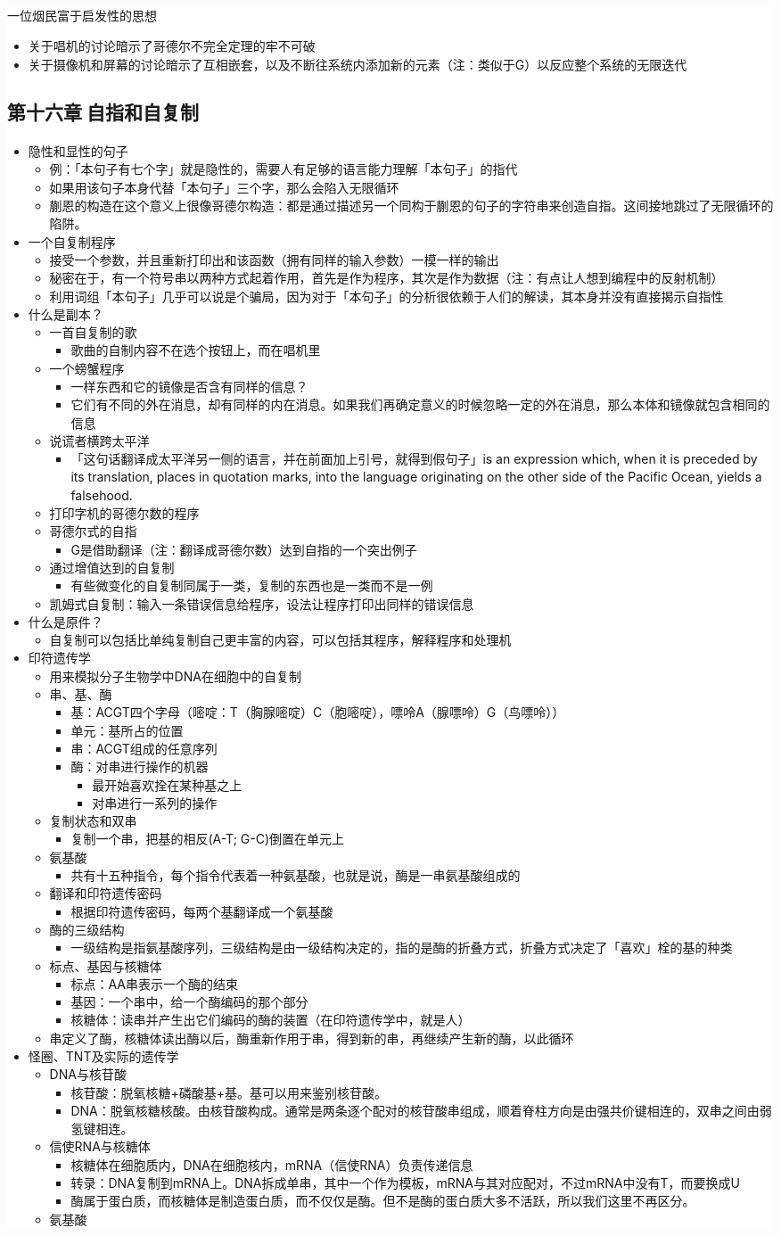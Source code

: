 一位烟民富于启发性的思想

- 关于唱机的讨论暗示了哥德尔不完全定理的牢不可破
- 关于摄像机和屏幕的讨论暗示了互相嵌套，以及不断往系统内添加新的元素（注：类似于G）以反应整个系统的无限迭代

## 第十六章 自指和自复制

- 隐性和显性的句子
  - 例：「本句子有七个字」就是隐性的，需要人有足够的语言能力理解「本句子」的指代
  - 如果用该句子本身代替「本句子」三个字，那么会陷入无限循环
  - 蒯恩的构造在这个意义上很像哥德尔构造：都是通过描述另一个同构于蒯恩的句子的字符串来创造自指。这间接地跳过了无限循环的陷阱。
- 一个自复制程序
  - 接受一个参数，并且重新打印出和该函数（拥有同样的输入参数）一模一样的输出
  - 秘密在于，有一个符号串以两种方式起着作用，首先是作为程序，其次是作为数据（注：有点让人想到编程中的反射机制）
  - 利用词组「本句子」几乎可以说是个骗局，因为对于「本句子」的分析很依赖于人们的解读，其本身并没有直接揭示自指性
- 什么是副本？
  - 一首自复制的歌
    - 歌曲的自制内容不在选个按钮上，而在唱机里
  - 一个螃蟹程序
    - 一样东西和它的镜像是否含有同样的信息？
    - 它们有不同的外在消息，却有同样的内在消息。如果我们再确定意义的时候忽略一定的外在消息，那么本体和镜像就包含相同的信息
  - 说谎者横跨太平洋
    - 「这句话翻译成太平洋另一侧的语言，并在前面加上引号，就得到假句子」is an expression which, when it is preceded by its translation, places in quotation marks, into the language originating on the other side of the Pacific Ocean, yields a falsehood.
  - 打印字机的哥德尔数的程序
  - 哥德尔式的自指
    - G是借助翻译（注：翻译成哥德尔数）达到自指的一个突出例子
  - 通过增值达到的自复制
    - 有些微变化的自复制同属于一类，复制的东西也是一类而不是一例
  - 凯姆式自复制：输入一条错误信息给程序，设法让程序打印出同样的错误信息
- 什么是原件？
  - 自复制可以包括比单纯复制自己更丰富的内容，可以包括其程序，解释程序和处理机
- 印符遗传学
  - 用来模拟分子生物学中DNA在细胞中的自复制
  - 串、基、酶
    - 基：ACGT四个字母（嘧啶：T（胸腺嘧啶）C（胞嘧啶），嘌呤A（腺嘌呤）G（鸟嘌呤））
    - 单元：基所占的位置
    - 串：ACGT组成的任意序列
    - 酶：对串进行操作的机器
      - 最开始喜欢拴在某种基之上
      - 对串进行一系列的操作
  - 复制状态和双串
    - 复制一个串，把基的相反(A-T; G-C)倒置在单元上
  - 氨基酸
    - 共有十五种指令，每个指令代表着一种氨基酸，也就是说，酶是一串氨基酸组成的
  - 翻译和印符遗传密码
    - 根据印符遗传密码，每两个基翻译成一个氨基酸
  - 酶的三级结构
    - 一级结构是指氨基酸序列，三级结构是由一级结构决定的，指的是酶的折叠方式，折叠方式决定了「喜欢」栓的基的种类
  - 标点、基因与核糖体
    - 标点：AA串表示一个酶的结束
    - 基因：一个串中，给一个酶编码的那个部分
    - 核糖体：读串并产生出它们编码的酶的装置（在印符遗传学中，就是人）
  - 串定义了酶，核糖体读出酶以后，酶重新作用于串，得到新的串，再继续产生新的酶，以此循环
- 怪圈、TNT及实际的遗传学
  - DNA与核苷酸
    - 核苷酸：脱氧核糖+磷酸基+基。基可以用来鉴别核苷酸。
    - DNA：脱氧核糖核酸。由核苷酸构成。通常是两条逐个配对的核苷酸串组成，顺着脊柱方向是由强共价键相连的，双串之间由弱氢键相连。
  - 信使RNA与核糖体
    - 核糖体在细胞质内，DNA在细胞核内，mRNA（信使RNA）负责传递信息
    - 转录：DNA复制到mRNA上。DNA拆成单串，其中一个作为模板，mRNA与其对应配对，不过mRNA中没有T，而要换成U
    - 酶属于蛋白质，而核糖体是制造蛋白质，而不仅仅是酶。但不是酶的蛋白质大多不活跃，所以我们这里不再区分。
  - 氨基酸